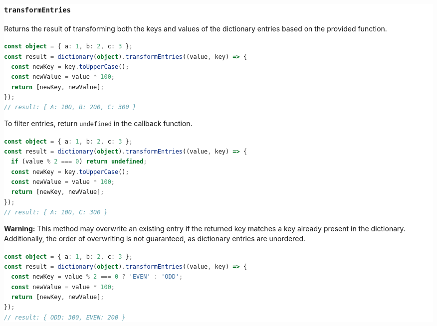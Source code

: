 ### `transformEntries`

Returns the result of transforming both the keys and values of the dictionary entries based on the provided function.

```typescript
const object = { a: 1, b: 2, c: 3 };
const result = dictionary(object).transformEntries((value, key) => {
  const newKey = key.toUpperCase();
  const newValue = value * 100;
  return [newKey, newValue];
});
// result: { A: 100, B: 200, C: 300 }
```

To filter entries, return `undefined` in the callback function.

```typescript
const object = { a: 1, b: 2, c: 3 };
const result = dictionary(object).transformEntries((value, key) => {
  if (value % 2 === 0) return undefined;
  const newKey = key.toUpperCase();
  const newValue = value * 100;
  return [newKey, newValue];
});
// result: { A: 100, C: 300 }
```

**Warning:** This method may overwrite an existing entry if the returned key matches a key already present in the dictionary. Additionally, the order of overwriting is not guaranteed, as dictionary entries are unordered.

```typescript
const object = { a: 1, b: 2, c: 3 };
const result = dictionary(object).transformEntries((value, key) => {
  const newKey = value % 2 === 0 ? 'EVEN' : 'ODD';
  const newValue = value * 100;
  return [newKey, newValue];
});
// result: { ODD: 300, EVEN: 200 }
```
